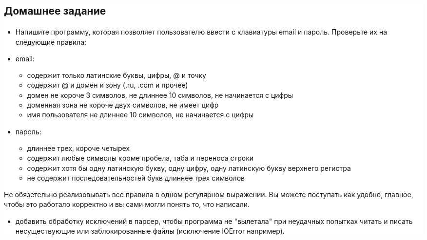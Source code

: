 ## Домашнее задание
- Напишите программу, которая позволяет пользователю ввести с клавиатуры email и пароль. Проверьте их на следующие правила:
 - email:
    - содержит только латинские буквы, цифры, @ и точку 
    - содержит @ и домен и зону (.ru, .com и прочее)
    - домен не короче 3 символов, не длиннее 10 символов, не начинается с цифры
    - доменная зона не короче двух символов, не имеет цифр
    - имя пользователя не длиннее 10 символов, не начинается с цифры

 - пароль:
    - длиннее трех, короче четырех
    - содержит любые символы кроме пробела, таба и переноса строки
    - содержит хотя бы одну латинскую букву, одну цифру, одну латинскую букву верхнего регистра
    - не содержит последовательностей букв длиннее трех символов
 
Не обязетельно реализовывать все правила в одном регулярном выражении. Вы можете поступать как удобно, главное, чтобы это работало корректно и вы сами могли понять то, что написали.

- добавить обработку исключений в парсер, чтобы программа не "вылетала" при неудачных попытках читать и писать несуществующие или заблокированные файлы (исключение IOError например).
